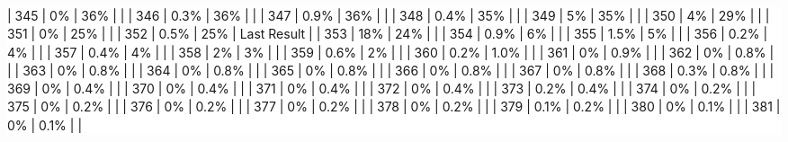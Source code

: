 | 345 | 0% | 36% |  |
| 346 | 0.3% | 36% |  |
| 347 | 0.9% | 36% |  |
| 348 | 0.4% | 35% |  |
| 349 | 5% | 35% |  |
| 350 | 4% | 29% |  |
| 351 | 0% | 25% |  |
| 352 | 0.5% | 25% | Last Result |
| 353 | 18% | 24% |  |
| 354 | 0.9% | 6% |  |
| 355 | 1.5% | 5% |  |
| 356 | 0.2% | 4% |  |
| 357 | 0.4% | 4% |  |
| 358 | 2% | 3% |  |
| 359 | 0.6% | 2% |  |
| 360 | 0.2% | 1.0% |  |
| 361 | 0% | 0.9% |  |
| 362 | 0% | 0.8% |  |
| 363 | 0% | 0.8% |  |
| 364 | 0% | 0.8% |  |
| 365 | 0% | 0.8% |  |
| 366 | 0% | 0.8% |  |
| 367 | 0% | 0.8% |  |
| 368 | 0.3% | 0.8% |  |
| 369 | 0% | 0.4% |  |
| 370 | 0% | 0.4% |  |
| 371 | 0% | 0.4% |  |
| 372 | 0% | 0.4% |  |
| 373 | 0.2% | 0.4% |  |
| 374 | 0% | 0.2% |  |
| 375 | 0% | 0.2% |  |
| 376 | 0% | 0.2% |  |
| 377 | 0% | 0.2% |  |
| 378 | 0% | 0.2% |  |
| 379 | 0.1% | 0.2% |  |
| 380 | 0% | 0.1% |  |
| 381 | 0% | 0.1% |  |